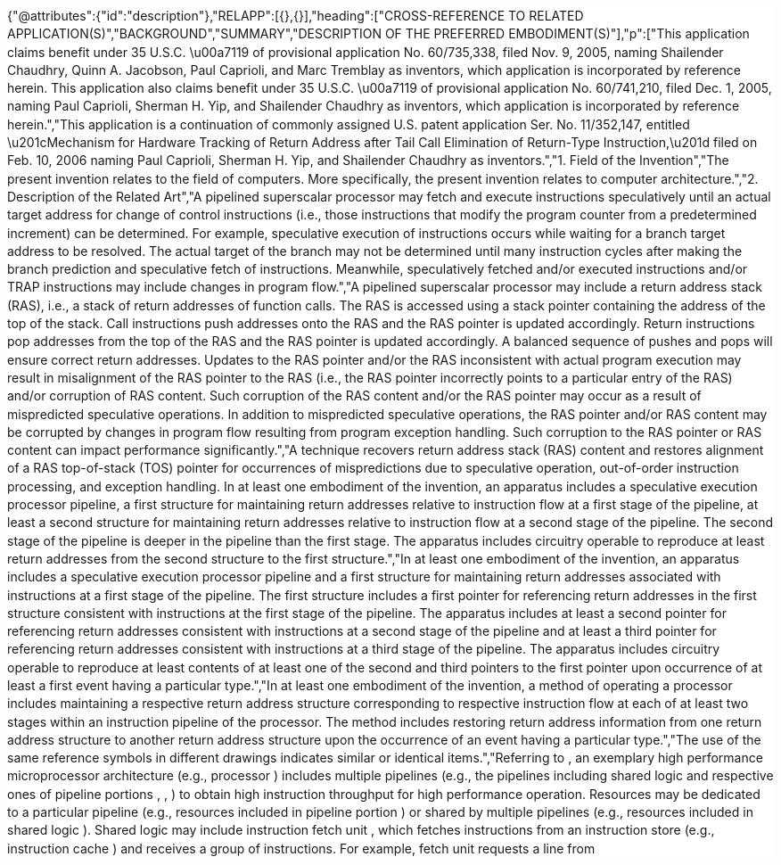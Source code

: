 {"@attributes":{"id":"description"},"RELAPP":[{},{}],"heading":["CROSS-REFERENCE TO RELATED APPLICATION(S)","BACKGROUND","SUMMARY","DESCRIPTION OF THE PREFERRED EMBODIMENT(S)"],"p":["This application claims benefit under 35 U.S.C. \u00a7119 of provisional application No. 60\/735,338, filed Nov. 9, 2005, naming Shailender Chaudhry, Quinn A. Jacobson, Paul Caprioli, and Marc Tremblay as inventors, which application is incorporated by reference herein. This application also claims benefit under 35 U.S.C. \u00a7119 of provisional application No. 60\/741,210, filed Dec. 1, 2005, naming Paul Caprioli, Sherman H. Yip, and Shailender Chaudhry as inventors, which application is incorporated by reference herein.","This application is a continuation of commonly assigned U.S. patent application Ser. No. 11\/352,147, entitled \u201cMechanism for Hardware Tracking of Return Address after Tail Call Elimination of Return-Type Instruction,\u201d filed on Feb. 10, 2006 naming Paul Caprioli, Sherman H. Yip, and Shailender Chaudhry as inventors.","1. Field of the Invention","The present invention relates to the field of computers. More specifically, the present invention relates to computer architecture.","2. Description of the Related Art","A pipelined superscalar processor may fetch and execute instructions speculatively until an actual target address for change of control instructions (i.e., those instructions that modify the program counter from a predetermined increment) can be determined. For example, speculative execution of instructions occurs while waiting for a branch target address to be resolved. The actual target of the branch may not be determined until many instruction cycles after making the branch prediction and speculative fetch of instructions. Meanwhile, speculatively fetched and\/or executed instructions and\/or TRAP instructions may include changes in program flow.","A pipelined superscalar processor may include a return address stack (RAS), i.e., a stack of return addresses of function calls. The RAS is accessed using a stack pointer containing the address of the top of the stack. Call instructions push addresses onto the RAS and the RAS pointer is updated accordingly. Return instructions pop addresses from the top of the RAS and the RAS pointer is updated accordingly. A balanced sequence of pushes and pops will ensure correct return addresses. Updates to the RAS pointer and\/or the RAS inconsistent with actual program execution may result in misalignment of the RAS pointer to the RAS (i.e., the RAS pointer incorrectly points to a particular entry of the RAS) and\/or corruption of RAS content. Such corruption of the RAS content and\/or the RAS pointer may occur as a result of mispredicted speculative operations. In addition to mispredicted speculative operations, the RAS pointer and\/or RAS content may be corrupted by changes in program flow resulting from program exception handling. Such corruption to the RAS pointer or RAS content can impact performance significantly.","A technique recovers return address stack (RAS) content and restores alignment of a RAS top-of-stack (TOS) pointer for occurrences of mispredictions due to speculative operation, out-of-order instruction processing, and exception handling. In at least one embodiment of the invention, an apparatus includes a speculative execution processor pipeline, a first structure for maintaining return addresses relative to instruction flow at a first stage of the pipeline, at least a second structure for maintaining return addresses relative to instruction flow at a second stage of the pipeline. The second stage of the pipeline is deeper in the pipeline than the first stage. The apparatus includes circuitry operable to reproduce at least return addresses from the second structure to the first structure.","In at least one embodiment of the invention, an apparatus includes a speculative execution processor pipeline and a first structure for maintaining return addresses associated with instructions at a first stage of the pipeline. The first structure includes a first pointer for referencing return addresses in the first structure consistent with instructions at the first stage of the pipeline. The apparatus includes at least a second pointer for referencing return addresses consistent with instructions at a second stage of the pipeline and at least a third pointer for referencing return addresses consistent with instructions at a third stage of the pipeline. The apparatus includes circuitry operable to reproduce at least contents of at least one of the second and third pointers to the first pointer upon occurrence of at least a first event having a particular type.","In at least one embodiment of the invention, a method of operating a processor includes maintaining a respective return address structure corresponding to respective instruction flow at each of at least two stages within an instruction pipeline of the processor. The method includes restoring return address information from one return address structure to another return address structure upon the occurrence of an event having a particular type.","The use of the same reference symbols in different drawings indicates similar or identical items.","Referring to , an exemplary high performance microprocessor architecture (e.g., processor ) includes multiple pipelines (e.g., the pipelines including shared logic  and respective ones of pipeline portions , , ) to obtain high instruction throughput for high performance operation. Resources may be dedicated to a particular pipeline (e.g., resources included in pipeline portion ) or shared by multiple pipelines (e.g., resources included in shared logic ). Shared logic  may include instruction fetch unit , which fetches instructions from an instruction store (e.g., instruction cache ) and receives a group of instructions. For example, fetch unit  requests a line from